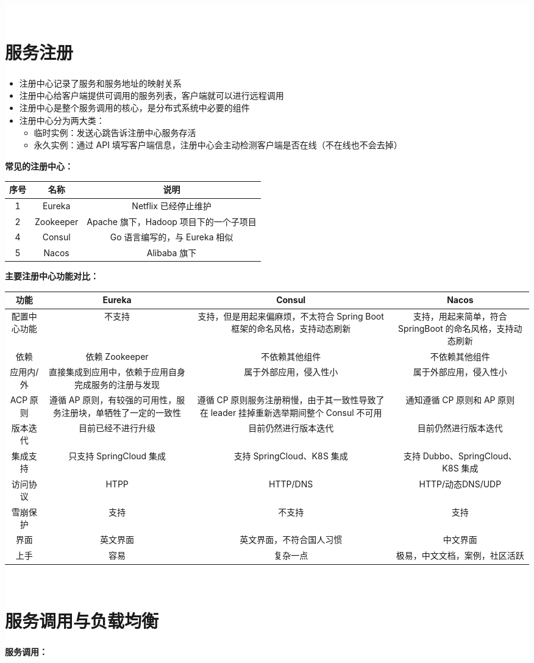 

<br/>

# 服务注册

- 注册中心记录了服务和服务地址的映射关系
- 注册中心给客户端提供可调用的服务列表，客户端就可以进行远程调用
- 注册中心是整个服务调用的核心，是分布式系统中必要的组件
- 注册中心分为两大类：
  - 临时实例：发送心跳告诉注册中心服务存活
  - 永久实例：通过 API 填写客户端信息，注册中心会主动检测客户端是否在线（不在线也不会去掉）

**常见的注册中心：**

| 序号 |   名称    |                  说明                  |
| :--: | :-------: | :------------------------------------: |
|  1   |  Eureka   |          Netflix 已经停止维护          |
|  2   | Zookeeper | Apache 旗下，Hadoop 项目下的一个子项目 |
|  4   |  Consul   |     Go 语言编写的，与 Eureka 相似      |
|  5   |   Nacos   |              Alibaba 旗下              |

**主要注册中心功能对比：**

|     功能     |                            Eureka                            |                            Consul                            |                            Nacos                            |
| :----------: | :----------------------------------------------------------: | :----------------------------------------------------------: | :---------------------------------------------------------: |
| 配置中心功能 |                            不支持                            | 支持，但是用起来偏麻烦，不太符合 Spring Boot 框架的命名风格，支持动态刷新 | 支持，用起来简单，符合 SpringBoot  的命名风格，支持动态刷新 |
|     依赖     |                        依赖 Zookeeper                        |                        不依赖其他组件                        |                       不依赖其他组件                        |
|  应用内/外   |     直接集成到应用中，依赖于应用自身完成服务的注册与发现     |                    属于外部应用，侵入性小                    |                   属于外部应用，侵入性小                    |
|   ACP 原则   | 遵循 AP 原则，有较强的可用性，服务注册块，单牺牲了一定的一致性 | 遵循 CP 原则服务注册稍慢，由于其一致性导致了在 leader 挂掉重新选举期间整个 Consul 不可用 |                 通知遵循 CP 原则和 AP 原则                  |
|   版本迭代   |                      目前已经不进行升级                      |                     目前仍然进行版本迭代                     |                    目前仍然进行版本迭代                     |
|   集成支持   |                   只支持 SpringCloud 集成                    |                  支持 SpringCloud、K8S 集成                  |              支持 Dubbo、SpringCloud、K8S 集成              |
|   访问协议   |                             HTPP                             |                           HTTP/DNS                           |                      HTTP/动态DNS/UDP                       |
|   雪崩保护   |                             支持                             |                            不支持                            |                            支持                             |
|     界面     |                           英文界面                           |                   英文界面，不符合国人习惯                   |                          中文界面                           |
|     上手     |                             容易                             |                           复杂一点                           |               极易，中文文档，案例，社区活跃                |



<br/>

# 服务调用与负载均衡

**服务调用：**
